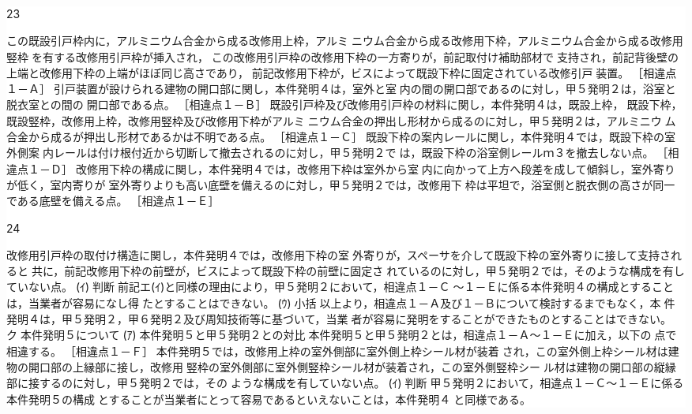 23 
 
この既設引戸枠内に，アルミニウム合金から成る改修用上枠，アルミ
ニウム合金から成る改修用下枠，アルミニウム合金から成る改修用竪枠
を有する改修用引戸枠が挿入され， 
この改修用引戸枠の改修用下枠の一方寄りが，前記取付け補助部材で
支持され，前記背後壁の上端と改修用下枠の上端がほぼ同じ高さであり， 
前記改修用下枠が，ビスによって既設下枠に固定されている改修引戸
装置。 
［相違点１－Ａ］ 
引戸装置が設けられる建物の開口部に関し，本件発明４は，室外と室
内の間の開口部であるのに対し，甲５発明２は，浴室と脱衣室との間の
開口部である点。 
［相違点１－Ｂ］ 
既設引戸枠及び改修用引戸枠の材料に関し，本件発明４は，既設上枠，
既設下枠，既設竪枠，改修用上枠，改修用竪枠及び改修用下枠がアルミ
ニウム合金の押出し形材から成るのに対し，甲５発明２は，アルミニウ
ム合金から成るが押出し形材であるかは不明である点。 
［相違点１－Ｃ］ 
既設下枠の案内レールに関し，本件発明４では，既設下枠の室外側案
内レールは付け根付近から切断して撤去されるのに対し，甲５発明２で
は，既設下枠の浴室側レールｍ３を撤去しない点。 
［相違点１－Ｄ］ 
改修用下枠の構成に関し，本件発明４では，改修用下枠は室外から室
内に向かって上方へ段差を成して傾斜し，室外寄りが低く，室内寄りが
室外寄りよりも高い底壁を備えるのに対し，甲５発明２では，改修用下
枠は平坦で，浴室側と脱衣側の高さが同一である底壁を備える点。 
［相違点１－Ｅ］ 
 
24 
 
改修用引戸枠の取付け構造に関し，本件発明４では，改修用下枠の室
外寄りが，スペーサを介して既設下枠の室外寄りに接して支持されると
共に，前記改修用下枠の前壁が，ビスによって既設下枠の前壁に固定さ
れているのに対し，甲５発明２では，そのような構成を有していない点。 
(ｲ) 判断 
前記エ(ｲ)と同様の理由により，甲５発明２において，相違点１－Ｃ
～１－Ｅに係る本件発明４の構成とすることは，当業者が容易になし得
たとすることはできない。 
(ｳ) 小括 
以上より，相違点１－Ａ及び１－Ｂについて検討するまでもなく，本
件発明４は，甲５発明２，甲６発明２及び周知技術等に基づいて，当業
者が容易に発明をすることができたものとすることはできない。 
ク 本件発明５について 
(ｱ) 本件発明５と甲５発明２との対比 
本件発明５と甲５発明２とは，相違点１－Ａ～１－Ｅに加え，以下の
点で相違する。 
［相違点１－Ｆ］ 
本件発明５では，改修用上枠の室外側部に室外側上枠シール材が装着
され，この室外側上枠シール材は建物の開口部の上縁部に接し，改修用
竪枠の室外側部に室外側竪枠シール材が装着され，この室外側竪枠シー
ル材は建物の開口部の縦縁部に接するのに対し，甲５発明２では，その
ような構成を有していない点。 
(ｲ) 判断 
甲５発明２において，相違点１－Ｃ～１－Ｅに係る本件発明５の構成
とすることが当業者にとって容易であるといえないことは，本件発明４
と同様である。 
 